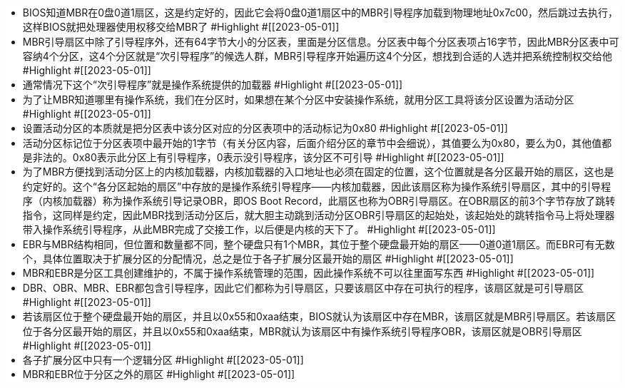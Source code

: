 - BIOS知道MBR在0盘0道1扇区，这是约定好的，因此它会将0盘0道1扇区中的MBR引导程序加载到物理地址0x7c00，然后跳过去执行，这样BIOS就把处理器使用权移交给MBR了 #Highlight #[[2023-05-01]]
- MBR引导扇区中除了引导程序外，还有64字节大小的分区表，里面是分区信息。分区表中每个分区表项占16字节，因此MBR分区表中可容纳4个分区，这4个分区就是“次引导程序”的候选人群，MBR引导程序开始遍历这4个分区，想找到合适的人选并把系统控制权交给他 #Highlight #[[2023-05-01]]
- 通常情况下这个“次引导程序”就是操作系统提供的加载器 #Highlight #[[2023-05-01]]
- 为了让MBR知道哪里有操作系统，我们在分区时，如果想在某个分区中安装操作系统，就用分区工具将该分区设置为活动分区 #Highlight #[[2023-05-01]]
- 设置活动分区的本质就是把分区表中该分区对应的分区表项中的活动标记为0x80 #Highlight #[[2023-05-01]]
- 活动分区标记位于分区表项中最开始的1字节（有关分区内容，后面介绍分区的章节中会细说），其值要么为0x80，要么为0，其他值都是非法的。0x80表示此分区上有引导程序，0表示没引导程序，该分区不可引导 #Highlight #[[2023-05-01]]
- 为了MBR方便找到活动分区上的内核加载器，内核加载器的入口地址也必须在固定的位置，这个位置就是各分区最开始的扇区，这也是约定好的。这个“各分区起始的扇区”中存放的是操作系统引导程序——内核加载器，因此该扇区称为操作系统引导扇区，其中的引导程序（内核加载器）称为操作系统引导记录OBR，即OS Boot Record，此扇区也称为OBR引导扇区。在OBR扇区的前3个字节存放了跳转指令，这同样是约定，因此MBR找到活动分区后，就大胆主动跳到活动分区OBR引导扇区的起始处，该起始处的跳转指令马上将处理器带入操作系统引导程序，从此MBR完成了交接工作，以后便是内核的天下了。 #Highlight #[[2023-05-01]]
- EBR与MBR结构相同，但位置和数量都不同，整个硬盘只有1个MBR，其位于整个硬盘最开始的扇区——0道0道1扇区。而EBR可有无数个，具体位置取决于扩展分区的分配情况，总之是位于各子扩展分区最开始的扇区 #Highlight #[[2023-05-01]]
- MBR和EBR是分区工具创建维护的，不属于操作系统管理的范围，因此操作系统不可以往里面写东西 #Highlight #[[2023-05-01]]
- DBR、OBR、MBR、EBR都包含引导程序，因此它们都称为引导扇区，只要该扇区中存在可执行的程序，该扇区就是可引导扇区 #Highlight #[[2023-05-01]]
- 若该扇区位于整个硬盘最开始的扇区，并且以0x55和0xaa结束，BIOS就认为该扇区中存在MBR，该扇区就是MBR引导扇区。若该扇区位于各分区最开始的扇区，并且以0x55和0xaa结束，MBR就认为该扇区中有操作系统引导程序OBR，该扇区就是OBR引导扇区 #Highlight #[[2023-05-01]]
- 各子扩展分区中只有一个逻辑分区 #Highlight #[[2023-05-01]]
- MBR和EBR位于分区之外的扇区 #Highlight #[[2023-05-01]]